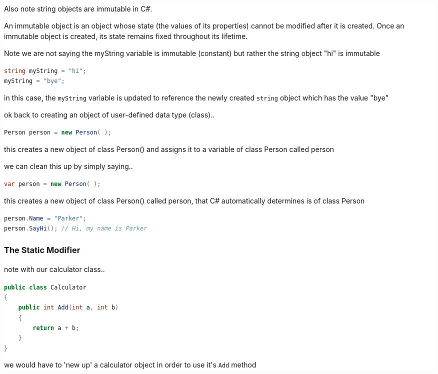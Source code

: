 Also note string objects are immutable in C#.

An immutable object is an object whose state (the values of its properties) cannot be modified after it is created. Once an immutable object is created, its state remains fixed throughout its lifetime.

Note we are not saying the myString variable is immutable (constant) but rather the string object "hi" is immutable

```csharp
string myString = "hi";
myString = "bye";
```

in this case, the `myString` variable is updated to reference the newly created `string` object which has the value "bye"



ok back to creating an object of user-defined data type (class)..

```csharp
Person person = new Person( );
```

this creates a new object of class Person() and assigns it to a variable of class Person called person



we can clean this up by simply saying..

```csharp
var person = new Person( );
```

this creates a new object of class Person() called person, that C# automatically determines is of class Person

```csharp
person.Name = "Parker";
person.SayHi(); // Hi, my name is Parker
```



### The Static Modifier

note with our calculator class..

```csharp
public class Calculator
{
    public int Add(int a, int b)
    {
        return a + b;
    }
}
```

we would have to 'new up' a calculator object in order to use it's `Add` method
